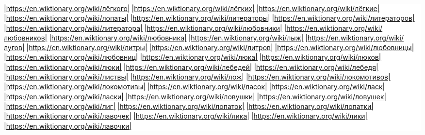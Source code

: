 |https://en.wiktionary.org/wiki/лёгкого|
|https://en.wiktionary.org/wiki/лёгких|
|https://en.wiktionary.org/wiki/лёгкие|
|https://en.wiktionary.org/wiki/лопаты|
|https://en.wiktionary.org/wiki/литераторы|
|https://en.wiktionary.org/wiki/литераторов|
|https://en.wiktionary.org/wiki/литератора|
|https://en.wiktionary.org/wiki/любовники|
|https://en.wiktionary.org/wiki/любовников|
|https://en.wiktionary.org/wiki/любовника|
|https://en.wiktionary.org/wiki/лыж|
|https://en.wiktionary.org/wiki/лугов|
|https://en.wiktionary.org/wiki/литры|
|https://en.wiktionary.org/wiki/литров|
|https://en.wiktionary.org/wiki/любовницы|
|https://en.wiktionary.org/wiki/любовниц|
|https://en.wiktionary.org/wiki/люка|
|https://en.wiktionary.org/wiki/люков|
|https://en.wiktionary.org/wiki/люки|
|https://en.wiktionary.org/wiki/лебедей|
|https://en.wiktionary.org/wiki/лебедя|
|https://en.wiktionary.org/wiki/листвы|
|https://en.wiktionary.org/wiki/лож|
|https://en.wiktionary.org/wiki/локомотивов|
|https://en.wiktionary.org/wiki/локомотивы|
|https://en.wiktionary.org/wiki/ласок|
|https://en.wiktionary.org/wiki/ласк|
|https://en.wiktionary.org/wiki/ласки|
|https://en.wiktionary.org/wiki/ловушки|
|https://en.wiktionary.org/wiki/ловушек|
|https://en.wiktionary.org/wiki/лиг|
|https://en.wiktionary.org/wiki/лопаток|
|https://en.wiktionary.org/wiki/лопатки|
|https://en.wiktionary.org/wiki/лавочек|
|https://en.wiktionary.org/wiki/лика|
|https://en.wiktionary.org/wiki/лики|
|https://en.wiktionary.org/wiki/лавочки|